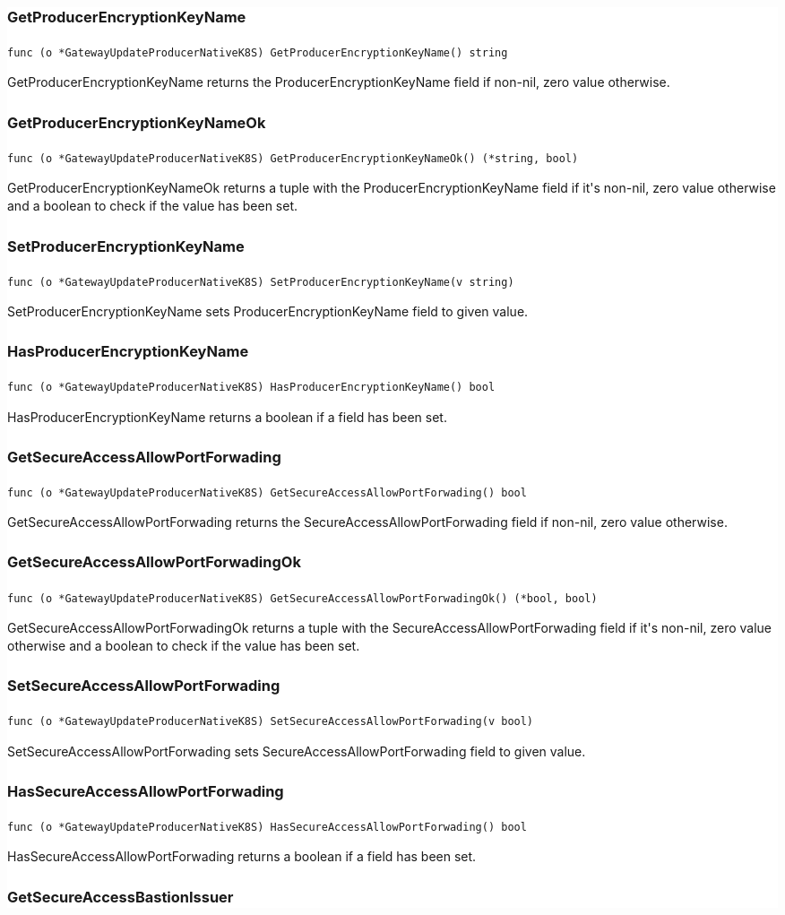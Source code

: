 ### GetProducerEncryptionKeyName

`func (o *GatewayUpdateProducerNativeK8S) GetProducerEncryptionKeyName() string`

GetProducerEncryptionKeyName returns the ProducerEncryptionKeyName field if non-nil, zero value otherwise.

### GetProducerEncryptionKeyNameOk

`func (o *GatewayUpdateProducerNativeK8S) GetProducerEncryptionKeyNameOk() (*string, bool)`

GetProducerEncryptionKeyNameOk returns a tuple with the ProducerEncryptionKeyName field if it's non-nil, zero value otherwise
and a boolean to check if the value has been set.

### SetProducerEncryptionKeyName

`func (o *GatewayUpdateProducerNativeK8S) SetProducerEncryptionKeyName(v string)`

SetProducerEncryptionKeyName sets ProducerEncryptionKeyName field to given value.

### HasProducerEncryptionKeyName

`func (o *GatewayUpdateProducerNativeK8S) HasProducerEncryptionKeyName() bool`

HasProducerEncryptionKeyName returns a boolean if a field has been set.

### GetSecureAccessAllowPortForwading

`func (o *GatewayUpdateProducerNativeK8S) GetSecureAccessAllowPortForwading() bool`

GetSecureAccessAllowPortForwading returns the SecureAccessAllowPortForwading field if non-nil, zero value otherwise.

### GetSecureAccessAllowPortForwadingOk

`func (o *GatewayUpdateProducerNativeK8S) GetSecureAccessAllowPortForwadingOk() (*bool, bool)`

GetSecureAccessAllowPortForwadingOk returns a tuple with the SecureAccessAllowPortForwading field if it's non-nil, zero value otherwise
and a boolean to check if the value has been set.

### SetSecureAccessAllowPortForwading

`func (o *GatewayUpdateProducerNativeK8S) SetSecureAccessAllowPortForwading(v bool)`

SetSecureAccessAllowPortForwading sets SecureAccessAllowPortForwading field to given value.

### HasSecureAccessAllowPortForwading

`func (o *GatewayUpdateProducerNativeK8S) HasSecureAccessAllowPortForwading() bool`

HasSecureAccessAllowPortForwading returns a boolean if a field has been set.

### GetSecureAccessBastionIssuer
